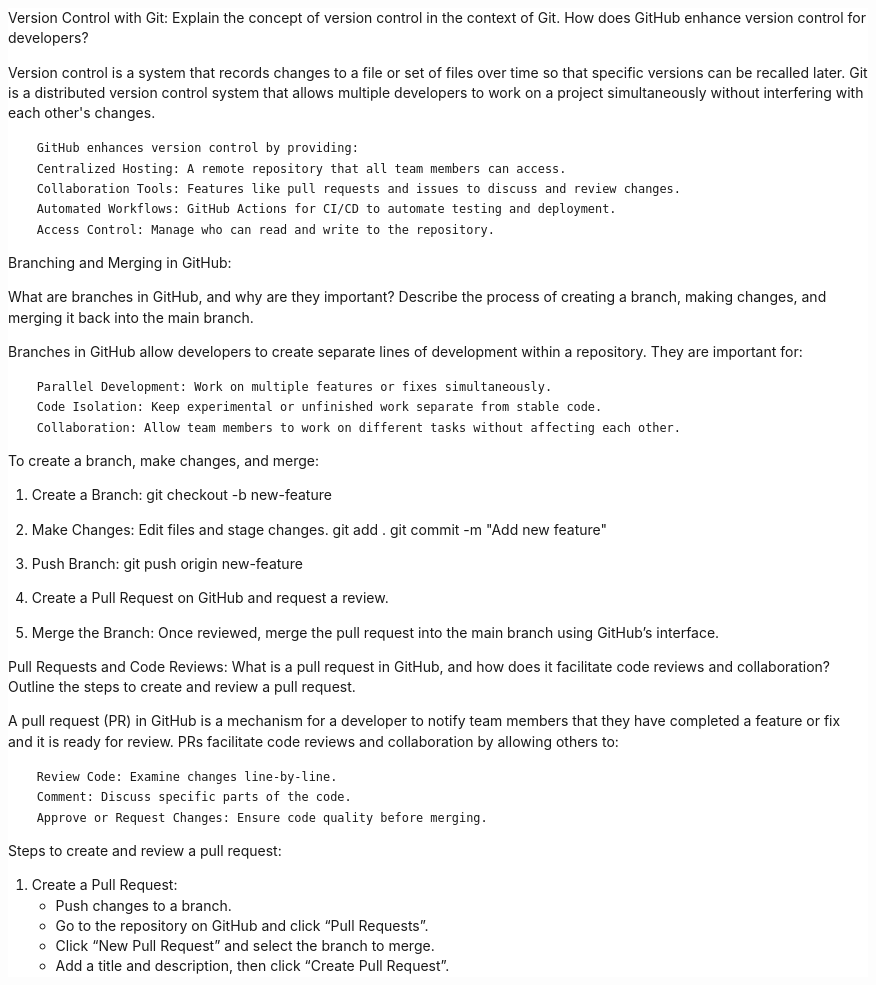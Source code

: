 Version Control with Git:
Explain the concept of version control in the context of Git. How does GitHub enhance version control for developers?

Version control is a system that records changes to a file or set of files over time so that specific versions can be recalled later. Git is a distributed version control system that allows multiple developers to work on a project simultaneously without interfering with each other's changes.

        GitHub enhances version control by providing:
        Centralized Hosting: A remote repository that all team members can access.
        Collaboration Tools: Features like pull requests and issues to discuss and review changes.
        Automated Workflows: GitHub Actions for CI/CD to automate testing and deployment.
        Access Control: Manage who can read and write to the repository.

Branching and Merging in GitHub:

What are branches in GitHub, and why are they important? Describe the process of creating a branch, making changes, and merging it back into the main branch.

Branches in GitHub allow developers to create separate lines of development within a repository. They are important for:

        Parallel Development: Work on multiple features or fixes simultaneously.
        Code Isolation: Keep experimental or unfinished work separate from stable code.
        Collaboration: Allow team members to work on different tasks without affecting each other.

To create a branch, make changes, and merge:
1. Create a Branch: 
      git checkout -b new-feature
   
2. Make Changes: Edit files and stage changes.
   git add .
   git commit -m "Add new feature"
   
3. Push Branch:
     git push origin new-feature
   
4. Create a Pull Request on GitHub and request a review.
5. Merge the Branch: Once reviewed, merge the pull request into the main branch using GitHub’s interface.

Pull Requests and Code Reviews:
What is a pull request in GitHub, and how does it facilitate code reviews and collaboration? Outline the steps to create and review a pull request.

A pull request (PR) in GitHub is a mechanism for a developer to notify team members that they have completed a feature or fix and it is ready for review. PRs facilitate code reviews and collaboration by allowing others to:

        Review Code: Examine changes line-by-line.
        Comment: Discuss specific parts of the code.
        Approve or Request Changes: Ensure code quality before merging.

Steps to create and review a pull request:
   1. Create a Pull Request:
      - Push changes to a branch.
      - Go to the repository on GitHub and click “Pull Requests”.
      - Click “New Pull Request” and select the branch to merge.
      - Add a title and description, then click “Create Pull Request”.

